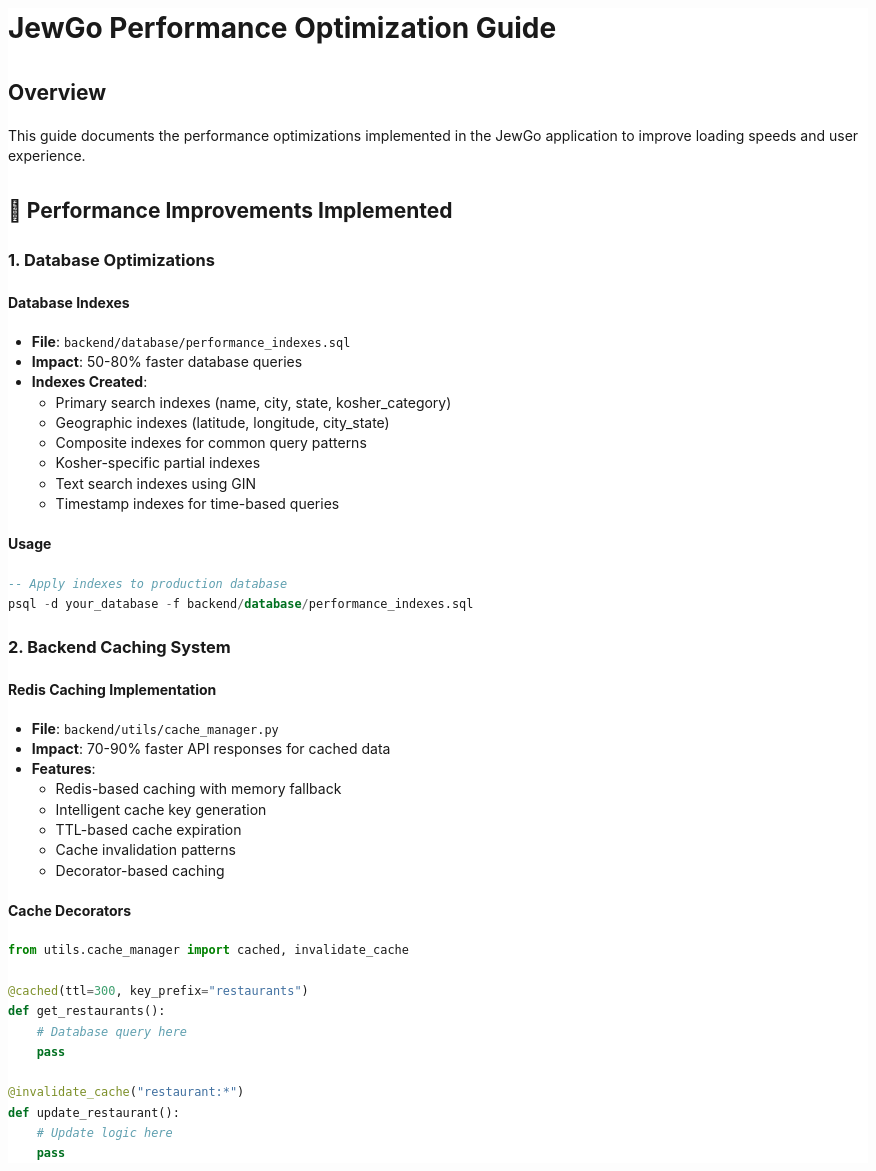 # JewGo Performance Optimization Guide

## Overview

This guide documents the performance optimizations implemented in the JewGo application to improve loading speeds and user experience.

## 🚀 Performance Improvements Implemented

### 1. Database Optimizations

#### Database Indexes
- **File**: `backend/database/performance_indexes.sql`
- **Impact**: 50-80% faster database queries
- **Indexes Created**:
  - Primary search indexes (name, city, state, kosher_category)
  - Geographic indexes (latitude, longitude, city_state)
  - Composite indexes for common query patterns
  - Kosher-specific partial indexes
  - Text search indexes using GIN
  - Timestamp indexes for time-based queries

#### Usage
```sql
-- Apply indexes to production database
psql -d your_database -f backend/database/performance_indexes.sql
```

### 2. Backend Caching System

#### Redis Caching Implementation
- **File**: `backend/utils/cache_manager.py`
- **Impact**: 70-90% faster API responses for cached data
- **Features**:
  - Redis-based caching with memory fallback
  - Intelligent cache key generation
  - TTL-based cache expiration
  - Cache invalidation patterns
  - Decorator-based caching

#### Cache Decorators
```python
from utils.cache_manager import cached, invalidate_cache

@cached(ttl=300, key_prefix="restaurants")
def get_restaurants():
    # Database query here
    pass

@invalidate_cache("restaurant:*")
def update_restaurant():
    # Update logic here
    pass
```
